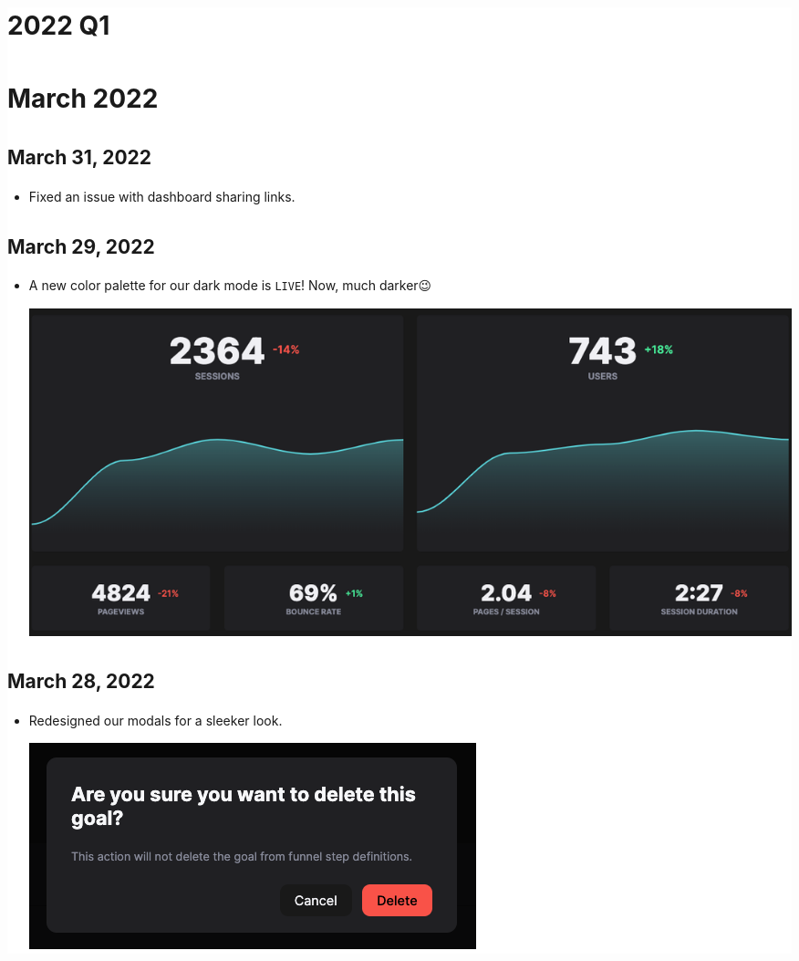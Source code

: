 # 2022 Q1

# March 2022

## March 31, 2022

- Fixed an issue with dashboard sharing links.

## March 29, 2022

- A new color palette for our dark mode is `LIVE`! Now, much darker😉
    
    ![Screen Shot 2022-04-10 at 22.05.05.png](2022%20Q1%20853d3cc82aab4fc9ab1390811c2373b6/Screen_Shot_2022-04-10_at_22.05.05.png)
    

## March 28, 2022

- Redesigned our modals for a sleeker look.
    
    ![Screen Shot 2022-04-10 at 22.02.15.png](2022%20Q1%20853d3cc82aab4fc9ab1390811c2373b6/Screen_Shot_2022-04-10_at_22.02.15.png)
    